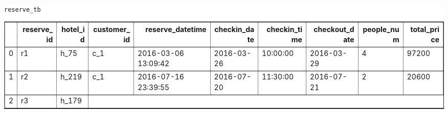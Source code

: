 


```python
reserve_tb
```




<div>
<style scoped>
    .dataframe tbody tr th:only-of-type {
        vertical-align: middle;
    }

    .dataframe tbody tr th {
        vertical-align: top;
    }

    .dataframe thead th {
        text-align: right;
    }
</style>
<table border="1" class="dataframe">
  <thead>
    <tr style="text-align: right;">
      <th></th>
      <th>reserve_id</th>
      <th>hotel_id</th>
      <th>customer_id</th>
      <th>reserve_datetime</th>
      <th>checkin_date</th>
      <th>checkin_time</th>
      <th>checkout_date</th>
      <th>people_num</th>
      <th>total_price</th>
    </tr>
  </thead>
  <tbody>
    <tr>
      <td>0</td>
      <td>r1</td>
      <td>h_75</td>
      <td>c_1</td>
      <td>2016-03-06 13:09:42</td>
      <td>2016-03-26</td>
      <td>10:00:00</td>
      <td>2016-03-29</td>
      <td>4</td>
      <td>97200</td>
    </tr>
    <tr>
      <td>1</td>
      <td>r2</td>
      <td>h_219</td>
      <td>c_1</td>
      <td>2016-07-16 23:39:55</td>
      <td>2016-07-20</td>
      <td>11:30:00</td>
      <td>2016-07-21</td>
      <td>2</td>
      <td>20600</td>
    </tr>
    <tr>
      <td>2</td>
      <td>r3</td>
      <td>h_179</td>